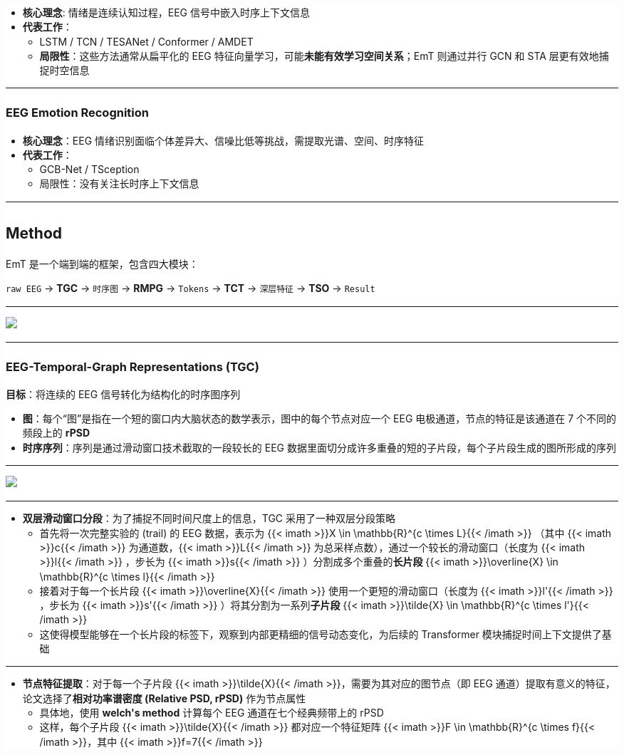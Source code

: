 - **核心理念**: 情绪是连续认知过程，EEG 信号中嵌入时序上下文信息
- **代表工作**：
	- LSTM / TCN / TESANet / Conformer / AMDET
	- **局限性**：这些方法通常从扁平化的 EEG 特征向量学习，可能**未能有效学习空间关系**；EmT 则通过并行 GCN 和 STA 层更有效地捕捉时空信息

---
### EEG Emotion Recognition

- **核心理念**：EEG 情绪识别面临个体差异大、信噪比低等挑战，需提取光谱、空间、时序特征
- **代表工作**：
	- GCB-Net / TSception
	- 局限性：没有关注长时序上下文信息

---
## Method

EmT 是一个端到端的框架，包含四大模块：

`raw EEG` -> **TGC** -> `时序图` -> **RMPG** -> `Tokens` -> **TCT** -> `深层特征` -> **TSO** -> `Result`

---

![](/Attachments/Pasted%20image%2020250730164135.png)

---
### EEG-Temporal-Graph Representations (TGC)

**目标**：将连续的 EEG 信号转化为结构化的时序图序列

- **图**：每个“图”是指在一个短的窗口内大脑状态的数学表示，图中的每个节点对应一个 EEG 电极通道，节点的特征是该通道在 7 个不同的频段上的 **rPSD**
- **时序序列**：序列是通过滑动窗口技术截取的一段较长的 EEG 数据里面切分成许多重叠的短的子片段，每个子片段生成的图所形成的序列

---

![](/Attachments/Pasted%20image%2020250731233612.png)

---

- **双层滑动窗口分段**：为了捕捉不同时间尺度上的信息，TGC 采用了一种双层分段策略
	- 首先将一次完整实验的 (trail) 的 EEG 数据，表示为 {{< imath >}}X \in \mathbb{R}^{c \times L}{{< /imath >}} （其中 {{< imath >}}c{{< /imath >}} 为通道数，{{< imath >}}L{{< /imath >}} 为总采样点数），通过一个较长的滑动窗口（长度为 {{< imath >}}l{{< /imath >}} ，步长为 {{< imath >}}s{{< /imath >}} ）分割成多个重叠的**长片段** {{< imath >}}\overline{X} \in \mathbb{R}^{c \times l}{{< /imath >}} 
	- 接着对于每一个长片段 {{< imath >}}\overline{X}{{< /imath >}} 使用一个更短的滑动窗口（长度为 {{< imath >}}l'{{< /imath >}} ，步长为 {{< imath >}}s'{{< /imath >}} ）将其分割为一系列**子片段** {{< imath >}}\tilde{X} \in \mathbb{R}^{c \times l'}{{< /imath >}} 
	- 这使得模型能够在一个长片段的标签下，观察到内部更精细的信号动态变化，为后续的 Transformer 模块捕捉时间上下文提供了基础

---

- **节点特征提取**：对于每一个子片段 {{< imath >}}\tilde{X}{{< /imath >}}，需要为其对应的图节点（即 EEG 通道）提取有意义的特征，论文选择了**相对功率谱密度 (Relative PSD, rPSD)** 作为节点属性
	- 具体地，使用 **welch's method** 计算每个 EEG 通道在七个经典频带上的 rPSD
	- 这样，每个子片段 {{< imath >}}\tilde{X}{{< /imath >}} 都对应一个特征矩阵 {{< imath >}}F \in \mathbb{R}^{c \times f}{{< /imath >}}，其中 {{< imath >}}f=7{{< /imath >}} 
